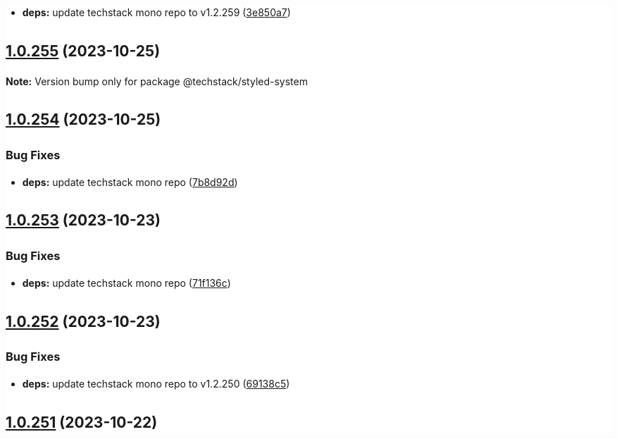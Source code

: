 * **deps:** update techstack mono repo to v1.2.259 ([3e850a7](https://github.com/The-Code-Monkey/TechStack/commit/3e850a7b4455715d69d0047c162e9f3ac7a5bef7))





## [1.0.255](https://github.com/The-Code-Monkey/TechStack/compare/@techstack/styled-system@1.0.254...@techstack/styled-system@1.0.255) (2023-10-25)

**Note:** Version bump only for package @techstack/styled-system





## [1.0.254](https://github.com/The-Code-Monkey/TechStack/compare/@techstack/styled-system@1.0.253...@techstack/styled-system@1.0.254) (2023-10-25)


### Bug Fixes

* **deps:** update techstack mono repo ([7b8d92d](https://github.com/The-Code-Monkey/TechStack/commit/7b8d92d3789dc843cfb0b5babc1207e8b1e0c072))





## [1.0.253](https://github.com/The-Code-Monkey/TechStack/compare/@techstack/styled-system@1.0.252...@techstack/styled-system@1.0.253) (2023-10-23)


### Bug Fixes

* **deps:** update techstack mono repo ([71f136c](https://github.com/The-Code-Monkey/TechStack/commit/71f136c2bd044280fa86c1f40b0f4e9ceb806330))





## [1.0.252](https://github.com/The-Code-Monkey/TechStack/compare/@techstack/styled-system@1.0.251...@techstack/styled-system@1.0.252) (2023-10-23)


### Bug Fixes

* **deps:** update techstack mono repo to v1.2.250 ([69138c5](https://github.com/The-Code-Monkey/TechStack/commit/69138c518674deebd79993d95345131e064c8d07))





## [1.0.251](https://github.com/The-Code-Monkey/TechStack/compare/@techstack/styled-system@1.0.250...@techstack/styled-system@1.0.251) (2023-10-22)
